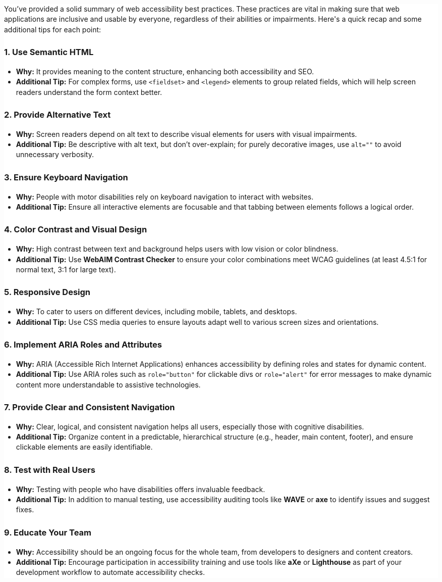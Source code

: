 You’ve provided a solid summary of web accessibility best practices. These practices are vital in making sure that web applications are inclusive and usable by everyone, regardless of their abilities or impairments. Here's a quick recap and some additional tips for each point:

### **1. Use Semantic HTML**
   - **Why:** It provides meaning to the content structure, enhancing both accessibility and SEO.
   - **Additional Tip:** For complex forms, use `<fieldset>` and `<legend>` elements to group related fields, which will help screen readers understand the form context better.

### **2. Provide Alternative Text**
   - **Why:** Screen readers depend on alt text to describe visual elements for users with visual impairments.
   - **Additional Tip:** Be descriptive with alt text, but don’t over-explain; for purely decorative images, use `alt=""` to avoid unnecessary verbosity.

### **3. Ensure Keyboard Navigation**
   - **Why:** People with motor disabilities rely on keyboard navigation to interact with websites.
   - **Additional Tip:** Ensure all interactive elements are focusable and that tabbing between elements follows a logical order.

### **4. Color Contrast and Visual Design**
   - **Why:** High contrast between text and background helps users with low vision or color blindness.
   - **Additional Tip:** Use **WebAIM Contrast Checker** to ensure your color combinations meet WCAG guidelines (at least 4.5:1 for normal text, 3:1 for large text).

### **5. Responsive Design**
   - **Why:** To cater to users on different devices, including mobile, tablets, and desktops.
   - **Additional Tip:** Use CSS media queries to ensure layouts adapt well to various screen sizes and orientations.

### **6. Implement ARIA Roles and Attributes**
   - **Why:** ARIA (Accessible Rich Internet Applications) enhances accessibility by defining roles and states for dynamic content.
   - **Additional Tip:** Use ARIA roles such as `role="button"` for clickable divs or `role="alert"` for error messages to make dynamic content more understandable to assistive technologies.

### **7. Provide Clear and Consistent Navigation**
   - **Why:** Clear, logical, and consistent navigation helps all users, especially those with cognitive disabilities.
   - **Additional Tip:** Organize content in a predictable, hierarchical structure (e.g., header, main content, footer), and ensure clickable elements are easily identifiable.

### **8. Test with Real Users**
   - **Why:** Testing with people who have disabilities offers invaluable feedback.
   - **Additional Tip:** In addition to manual testing, use accessibility auditing tools like **WAVE** or **axe** to identify issues and suggest fixes.

### **9. Educate Your Team**
   - **Why:** Accessibility should be an ongoing focus for the whole team, from developers to designers and content creators.
   - **Additional Tip:** Encourage participation in accessibility training and use tools like **aXe** or **Lighthouse** as part of your development workflow to automate accessibility checks.
